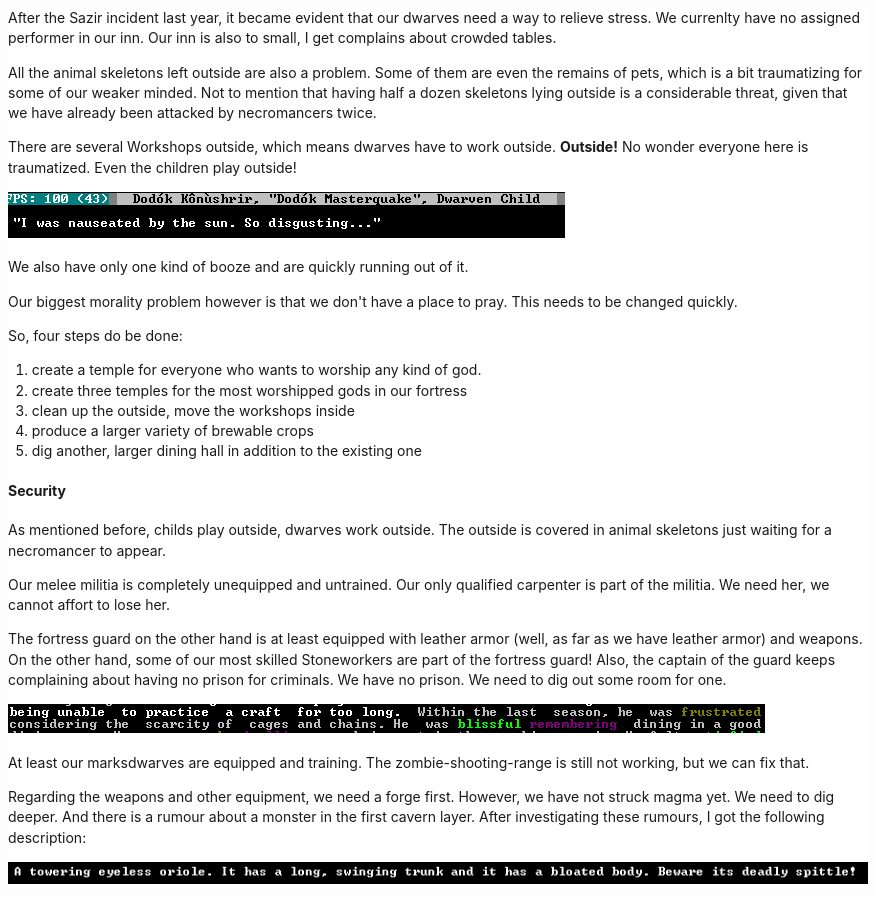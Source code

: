 After the Sazir incident last year, it became evident that our dwarves need a way to relieve stress. We currenlty have no assigned performer in our inn. Our inn is also to small, I get complains about crowded tables.

All the animal skeletons left outside are also a problem. Some of them are even the remains of pets, which is a bit traumatizing for some of our weaker minded. Not to mention that having half a dozen skeletons lying outside is a considerable threat, given that we have already been attacked by necromancers twice.

There are several Workshops outside, which means dwarves have to work outside. **Outside!** No wonder everyone here is traumatized. Even the children play outside!

![Dodòk Masterquake: ”I was nauseated by the sun. So disgusting…“](img/year-04/02-child-nauseated.png "At least she has a choice. Our tanners do not.")

We also have only one kind of booze and are quickly running out of it.

Our biggest morality problem however is that we don't have a place to pray. This needs to be changed quickly.

So, four steps do be done:
1. create a temple for everyone who wants to worship any kind of god.
2. create three temples for the most worshipped gods in our fortress
3. clean up the outside, move the workshops inside
4. produce a larger variety of brewable crops
5. dig another, larger dining hall in addition to the existing one

#### Security

As mentioned before, childs play outside, dwarves work outside. The outside is covered in animal skeletons just waiting for a necromancer to appear.

Our melee militia is completely unequipped and untrained. Our only qualified carpenter is part of the militia. We need her, we cannot affort to lose her.

The fortress guard on the other hand is at least equipped with leather armor (well, as far as we have leather armor) and weapons. On the other hand, some of our most skilled Stoneworkers are part of the fortress guard! Also, the captain of the guard keeps complaining about having no prison for criminals. We have no prison. We need to dig out some room for one.

![Our Captain of the guard was frustrated considering the scarcity of cages and chains.](img/year-04/03-missing-prison.png)

At least our marksdwarves are equipped and training. The zombie-shooting-range is still not working, but we can fix that.

Regarding the weapons and other equipment, we need a forge first. However, we have not struck magma yet. We need to dig deeper. And there is a rumour about a monster in the first cavern layer. After investigating these rumours, I got the following description:

![A towering eyless oriole. It has a long, swining trunk and it has a bloated body. Beware its deadly spittle!](img/year-04/04-ngalak.png)

